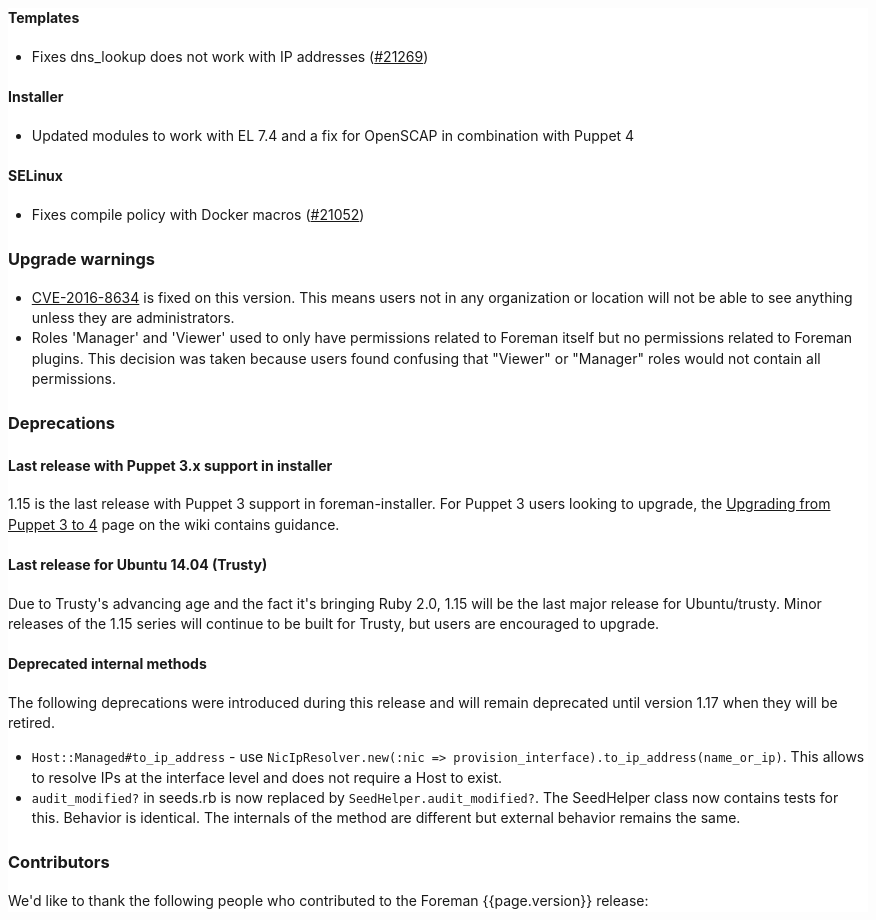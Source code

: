 #### Templates
* Fixes dns_lookup does not work with IP addresses ([#21269](http://projects.theforeman.org/issues/21269))

#### Installer
* Updated modules to work with EL 7.4 and a fix for OpenSCAP in combination with Puppet 4

#### SELinux
* Fixes compile policy with Docker macros ([#21052](http://projects.theforeman.org/issues/21052))

### Upgrade warnings
* [CVE-2016-8634](security.html#CVE-2016-8634:organizations/locationswizardmayrunstoredXSSinname) is fixed on this version. This means users not in any organization or location will not be able to see anything unless they are administrators.
* Roles 'Manager' and 'Viewer' used to only have permissions related to Foreman itself but no permissions related to Foreman plugins. This decision was taken because users found confusing that "Viewer" or "Manager" roles would not contain all permissions.

### Deprecations

#### Last release with Puppet 3.x support in installer
1.15 is the last release with Puppet 3 support in foreman-installer.
For Puppet 3 users looking to upgrade, the [Upgrading from Puppet 3 to 4](http://projects.theforeman.org/projects/foreman/wiki/Upgrading_from_Puppet_3_to_4) page on the wiki contains guidance.

#### Last release for Ubuntu 14.04 (Trusty)
Due to Trusty's advancing age and the fact it's bringing Ruby 2.0, 1.15 will be the last major release for Ubuntu/trusty. Minor releases of the 1.15 series will continue to be built for Trusty, but users are encouraged to upgrade.

#### Deprecated internal methods
The following deprecations were introduced during this release and will remain deprecated until version 1.17 when they will be retired.

* `Host::Managed#to_ip_address` - use `NicIpResolver.new(:nic => provision_interface).to_ip_address(name_or_ip)`. This allows to resolve IPs at the interface level and does not require a Host to exist.
* `audit_modified?` in seeds.rb is now replaced by `SeedHelper.audit_modified?`. The SeedHelper class now contains tests for this. Behavior is identical. The internals of the method are different but external behavior remains the same.

### Contributors

We'd like to thank the following people who contributed to the Foreman {{page.version}} release:
